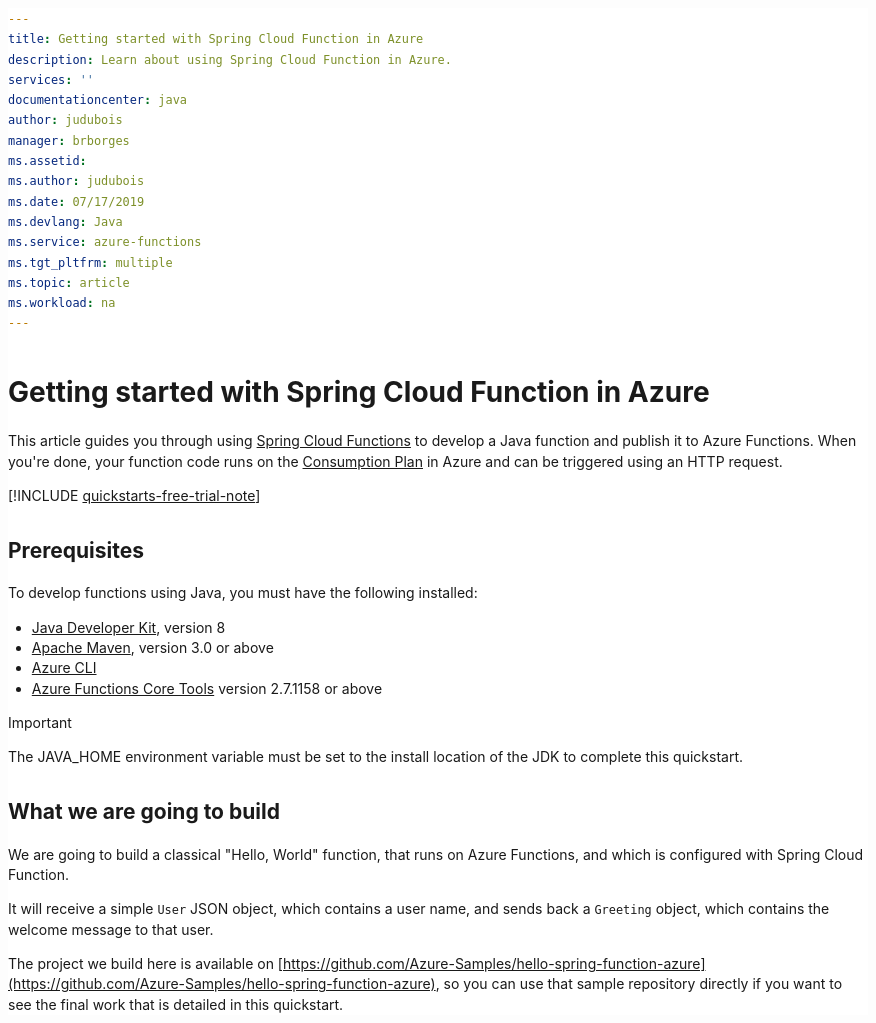 ```yaml
---
title: Getting started with Spring Cloud Function in Azure
description: Learn about using Spring Cloud Function in Azure.
services: ''
documentationcenter: java
author: judubois
manager: brborges
ms.assetid: 
ms.author: judubois
ms.date: 07/17/2019
ms.devlang: Java
ms.service: azure-functions
ms.tgt_pltfrm: multiple
ms.topic: article
ms.workload: na
---
```


# Getting started with Spring Cloud Function in Azure

This article guides you through using [Spring Cloud Functions](https://spring.io/projects/spring-cloud-function) to develop a Java function and publish it to Azure Functions. When you're done, your function code runs on the [Consumption Plan](functions-scale.md#consumption-plan) in Azure and can be triggered using an HTTP request.

[!INCLUDE [quickstarts-free-trial-note](../includes/quickstarts-free-trial-note.md)]

## Prerequisites

To develop functions using Java, you must have the following installed:

- [Java Developer Kit](https://aka.ms/azure-jdks), version 8
- [Apache Maven](https://maven.apache.org), version 3.0 or above
- [Azure CLI](https://docs.microsoft.com/cli/azure)
- [Azure Functions Core Tools](./functions-run-local.md#v2) version 2.7.1158 or above

> [!IMPORTANT]
> The JAVA_HOME environment variable must be set to the install location of the JDK to complete this quickstart.

## What we are going to build

We are going to build a classical "Hello, World" function, that runs on Azure Functions, and which is configured with Spring Cloud Function.

It will receive a simple `User` JSON object, which contains a user name, and sends back a `Greeting` object, which contains the welcome message to that user.

The project we build here is available on [https://github.com/Azure-Samples/hello-spring-function-azure](https://github.com/Azure-Samples/hello-spring-function-azure), so you can use that sample repository directly if you want to see the final work that is detailed in this quickstart.


[RFL01]: ./media/getting-started-with-spring-cloud-function-in-azure/RFL01.png